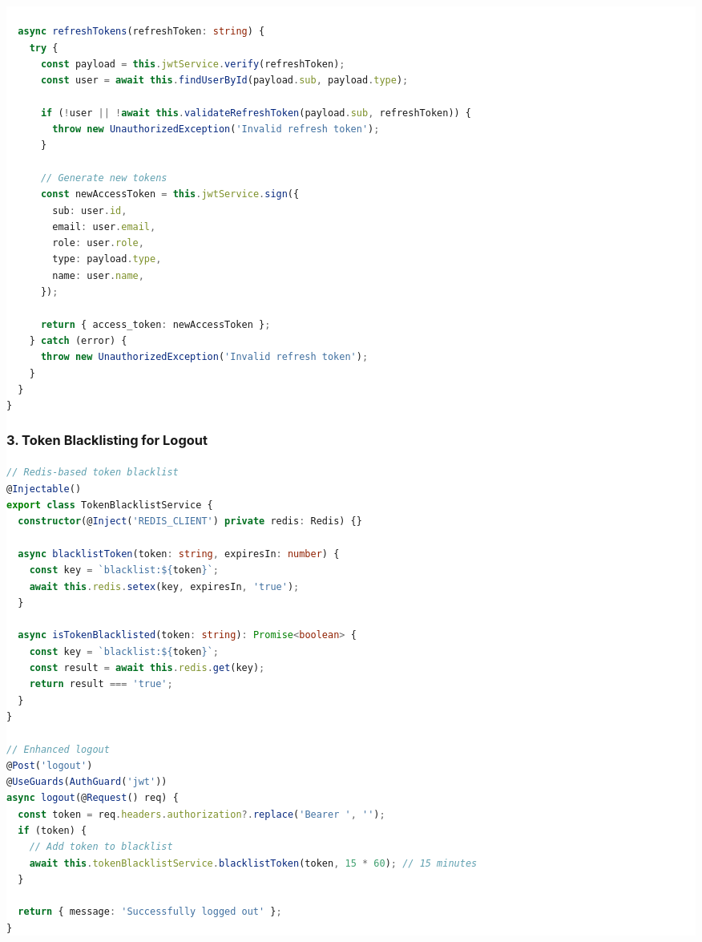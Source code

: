 ```typescript

  async refreshTokens(refreshToken: string) {
    try {
      const payload = this.jwtService.verify(refreshToken);
      const user = await this.findUserById(payload.sub, payload.type);
      
      if (!user || !await this.validateRefreshToken(payload.sub, refreshToken)) {
        throw new UnauthorizedException('Invalid refresh token');
      }

      // Generate new tokens
      const newAccessToken = this.jwtService.sign({
        sub: user.id,
        email: user.email,
        role: user.role,
        type: payload.type,
        name: user.name,
      });

      return { access_token: newAccessToken };
    } catch (error) {
      throw new UnauthorizedException('Invalid refresh token');
    }
  }
}
```

### **3. Token Blacklisting for Logout**

```typescript
// Redis-based token blacklist
@Injectable()
export class TokenBlacklistService {
  constructor(@Inject('REDIS_CLIENT') private redis: Redis) {}

  async blacklistToken(token: string, expiresIn: number) {
    const key = `blacklist:${token}`;
    await this.redis.setex(key, expiresIn, 'true');
  }

  async isTokenBlacklisted(token: string): Promise<boolean> {
    const key = `blacklist:${token}`;
    const result = await this.redis.get(key);
    return result === 'true';
  }
}

// Enhanced logout
@Post('logout')
@UseGuards(AuthGuard('jwt'))
async logout(@Request() req) {
  const token = req.headers.authorization?.replace('Bearer ', '');
  if (token) {
    // Add token to blacklist
    await this.tokenBlacklistService.blacklistToken(token, 15 * 60); // 15 minutes
  }
  
  return { message: 'Successfully logged out' };
}
```
